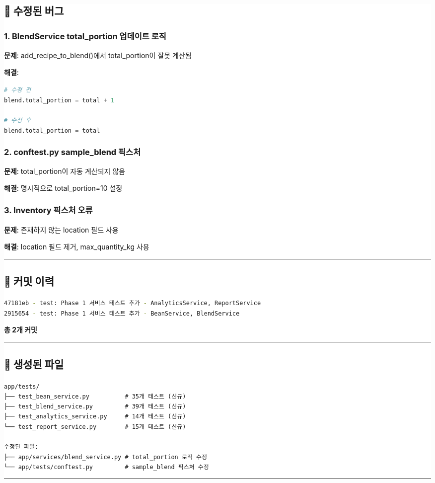 
## 🐛 수정된 버그

### 1. BlendService total_portion 업데이트 로직
**문제**: add_recipe_to_blend()에서 total_portion이 잘못 계산됨

**해결**:
```python
# 수정 전
blend.total_portion = total + 1

# 수정 후
blend.total_portion = total
```

### 2. conftest.py sample_blend 픽스처
**문제**: total_portion이 자동 계산되지 않음

**해결**: 명시적으로 total_portion=10 설정

### 3. Inventory 픽스처 오류
**문제**: 존재하지 않는 location 필드 사용

**해결**: location 필드 제거, max_quantity_kg 사용

---

## 📝 커밋 이력

```bash
47181eb - test: Phase 1 서비스 테스트 추가 - AnalyticsService, ReportService
2915654 - test: Phase 1 서비스 테스트 추가 - BeanService, BlendService
```

**총 2개 커밋**

---

## 📁 생성된 파일

```
app/tests/
├── test_bean_service.py          # 35개 테스트 (신규)
├── test_blend_service.py         # 39개 테스트 (신규)
├── test_analytics_service.py     # 14개 테스트 (신규)
└── test_report_service.py        # 15개 테스트 (신규)

수정된 파일:
├── app/services/blend_service.py # total_portion 로직 수정
└── app/tests/conftest.py         # sample_blend 픽스처 수정
```

---
